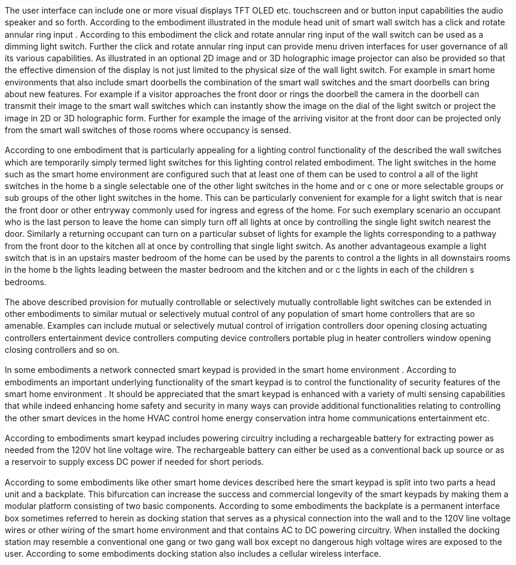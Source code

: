 The user interface can include one or more visual displays TFT OLED etc. touchscreen and or button input capabilities the audio speaker and so forth. According to the embodiment illustrated in the module head unit of smart wall switch has a click and rotate annular ring input . According to this embodiment the click and rotate annular ring input of the wall switch can be used as a dimming light switch. Further the click and rotate annular ring input can provide menu driven interfaces for user governance of all its various capabilities. As illustrated in an optional 2D image and or 3D holographic image projector can also be provided so that the effective dimension of the display is not just limited to the physical size of the wall light switch. For example in smart home environments that also include smart doorbells the combination of the smart wall switches and the smart doorbells can bring about new features. For example if a visitor approaches the front door or rings the doorbell the camera in the doorbell can transmit their image to the smart wall switches which can instantly show the image on the dial of the light switch or project the image in 2D or 3D holographic form. Further for example the image of the arriving visitor at the front door can be projected only from the smart wall switches of those rooms where occupancy is sensed.

According to one embodiment that is particularly appealing for a lighting control functionality of the described the wall switches which are temporarily simply termed light switches for this lighting control related embodiment. The light switches in the home such as the smart home environment are configured such that at least one of them can be used to control a all of the light switches in the home b a single selectable one of the other light switches in the home and or c one or more selectable groups or sub groups of the other light switches in the home. This can be particularly convenient for example for a light switch that is near the front door or other entryway commonly used for ingress and egress of the home. For such exemplary scenario an occupant who is the last person to leave the home can simply turn off all lights at once by controlling the single light switch nearest the door. Similarly a returning occupant can turn on a particular subset of lights for example the lights corresponding to a pathway from the front door to the kitchen all at once by controlling that single light switch. As another advantageous example a light switch that is in an upstairs master bedroom of the home can be used by the parents to control a the lights in all downstairs rooms in the home b the lights leading between the master bedroom and the kitchen and or c the lights in each of the children s bedrooms.

The above described provision for mutually controllable or selectively mutually controllable light switches can be extended in other embodiments to similar mutual or selectively mutual control of any population of smart home controllers that are so amenable. Examples can include mutual or selectively mutual control of irrigation controllers door opening closing actuating controllers entertainment device controllers computing device controllers portable plug in heater controllers window opening closing controllers and so on.

In some embodiments a network connected smart keypad is provided in the smart home environment . According to embodiments an important underlying functionality of the smart keypad is to control the functionality of security features of the smart home environment . It should be appreciated that the smart keypad is enhanced with a variety of multi sensing capabilities that while indeed enhancing home safety and security in many ways can provide additional functionalities relating to controlling the other smart devices in the home HVAC control home energy conservation intra home communications entertainment etc.

According to embodiments smart keypad includes powering circuitry including a rechargeable battery for extracting power as needed from the 120V hot line voltage wire. The rechargeable battery can either be used as a conventional back up source or as a reservoir to supply excess DC power if needed for short periods.

According to some embodiments like other smart home devices described here the smart keypad is split into two parts a head unit and a backplate. This bifurcation can increase the success and commercial longevity of the smart keypads by making them a modular platform consisting of two basic components. According to some embodiments the backplate is a permanent interface box sometimes referred to herein as docking station that serves as a physical connection into the wall and to the 120V line voltage wires or other wiring of the smart home environment and that contains AC to DC powering circuitry. When installed the docking station may resemble a conventional one gang or two gang wall box except no dangerous high voltage wires are exposed to the user. According to some embodiments docking station also includes a cellular wireless interface.
